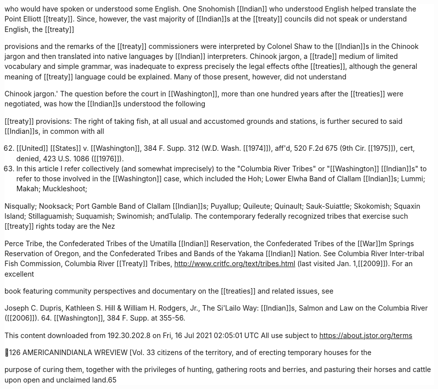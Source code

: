who would have spoken or understood some English. One
Snohomish [[Indian]] who understood English helped translate the
Point Elliott [[treaty]]. Since, however, the vast majority of [[Indian]]s at
the [[treaty]] councils did not speak or understand English, the [[treaty]]

provisions and the remarks of the [[treaty]] commissioners were
interpreted by Colonel Shaw to the [[Indian]]s in the Chinook jargon
and then translated into native languages by [[Indian]] interpreters.
Chinook jargon, a [[trade]] medium of limited vocabulary and simple
grammar, was inadequate to express precisely the legal effects ofthe
[[treaties]], although the general meaning of [[treaty]] language could be
explained. Many of those present, however, did not understand

Chinook jargon.'
The question before the court in [[Washington]], more than one hundred years
after the [[treaties]] were negotiated, was how the [[Indian]]s understood the following

[[treaty]] provisions:
The right of taking fish, at all usual and accustomed grounds and
stations, is further secured to said [[Indian]]s, in common with all

62. [[United]] [[States]] v. [[Washington]], 384 F. Supp. 312 (W.D. Wash. [[1974]]), aff'd, 520 F.2d 675
(9th Cir. [[1975]]), cert, denied, 423 U.S. 1086 ([[1976]]).
63. In this article I refer collectively (and somewhat imprecisely) to the "Columbia River
Tribes" or "[[Washington]] [[Indian]]s" to refer to those involved in the [[Washington]] case, which
included the Hoh; Lower Elwha Band of Clallam [[Indian]]s; Lummi; Makah; Muckleshoot;

Nisqually; Nooksack; Port Gamble Band of Clallam [[Indian]]s; Puyallup; Quileute; Quinault;
Sauk-Suiattle; Skokomish; Squaxin Island; Stillaguamish; Suquamish; Swinomish; andTulalip.
The contemporary federally recognized tribes that exercise such [[treaty]] rights today are the Nez

Perce Tribe, the Confederated Tribes of the Umatilla [[Indian]] Reservation, the Confederated
Tribes of the [[War]]m Springs Reservation of Oregon, and the Confederated Tribes and Bands of
the Yakama [[Indian]] Nation. See Columbia River Inter-tribal Fish Commission, Columbia River
[[Treaty]] Tribes, http://www.critfc.org/text/tribes.html (last visited Jan. 1,[[2009]]). For an excellent

book featuring community perspectives and documentary on the [[treaties]] and related issues, see

Joseph C. Dupris, Kathleen S. Hill & William H. Rodgers, Jr., The Si'Lailo Way:
[[Indian]]s, Salmon and Law on the Columbia River ([[2006]]).
64. [[Washington]], 384 F. Supp. at 355-56.

This content downloaded from
192.30.202.8 on Fri, 16 Jul 2021 02:05:01 UTC
All use subject to https://about.jstor.org/terms

126 AMERICANINDIANLA WREVIEW [Vol. 33
citizens of the territory, and of erecting temporary houses for the

purpose of curing them, together with the privileges of hunting,
gathering roots and berries, and pasturing their horses and cattle
upon open and unclaimed land.65
